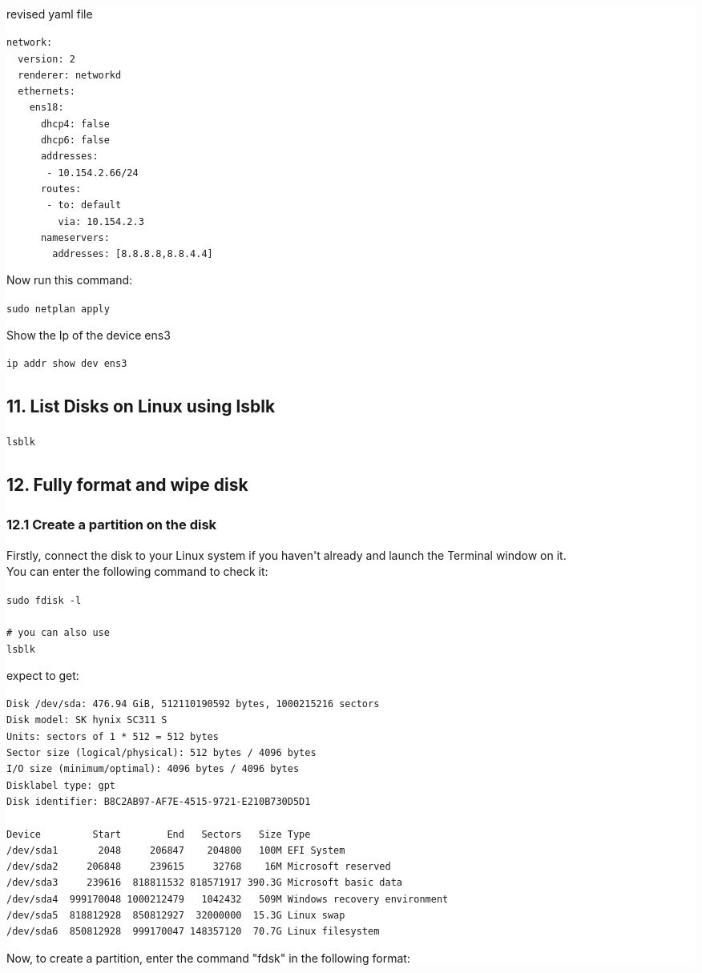 ```
```
revised yaml file
```
network:
  version: 2
  renderer: networkd
  ethernets:
    ens18:
      dhcp4: false
      dhcp6: false
      addresses:
       - 10.154.2.66/24
      routes:
       - to: default
         via: 10.154.2.3
      nameservers:
        addresses: [8.8.8.8,8.8.4.4]
```

Now run this command:
```
sudo netplan apply
```
Show the Ip of the device ens3
```
ip addr show dev ens3
```
## 11. List Disks on Linux using lsblk
```
lsblk
```

## 12. Fully format and wipe disk

### 12.1 Create a partition on the disk
Firstly, connect the disk to your Linux system if you haven't already and launch the Terminal window on it. \
You can enter the following command to check it:

```
sudo fdisk -l

# you can also use 
lsblk
```
expect to get:
```
Disk /dev/sda: 476.94 GiB, 512110190592 bytes, 1000215216 sectors
Disk model: SK hynix SC311 S
Units: sectors of 1 * 512 = 512 bytes
Sector size (logical/physical): 512 bytes / 4096 bytes
I/O size (minimum/optimal): 4096 bytes / 4096 bytes
Disklabel type: gpt
Disk identifier: B8C2AB97-AF7E-4515-9721-E210B730D5D1

Device         Start        End   Sectors   Size Type
/dev/sda1       2048     206847    204800   100M EFI System
/dev/sda2     206848     239615     32768    16M Microsoft reserved
/dev/sda3     239616  818811532 818571917 390.3G Microsoft basic data
/dev/sda4  999170048 1000212479   1042432   509M Windows recovery environment
/dev/sda5  818812928  850812927  32000000  15.3G Linux swap
/dev/sda6  850812928  999170047 148357120  70.7G Linux filesystem
```
Now, to create a partition, enter the command "fdsk" in the following format: